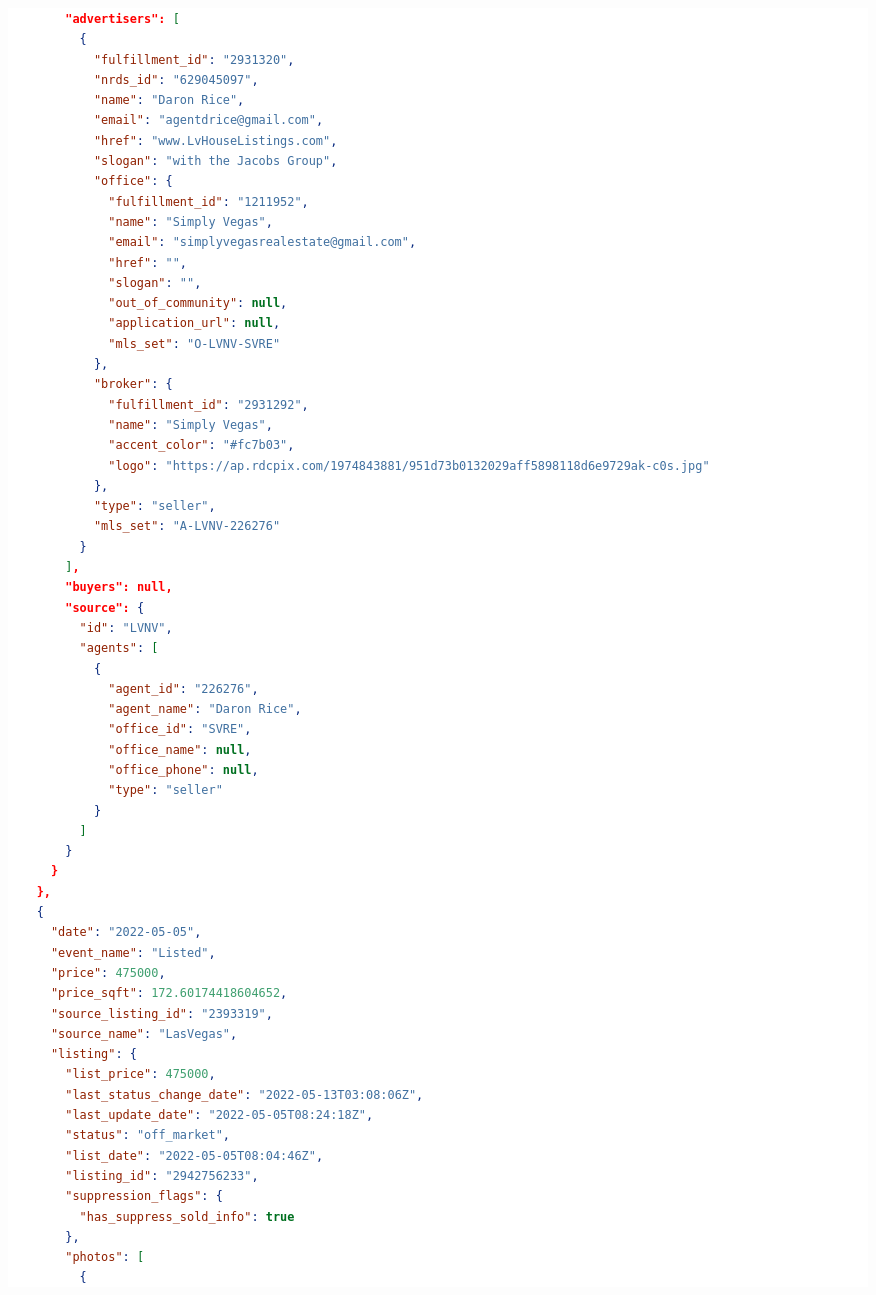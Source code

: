 ```json
        "advertisers": [
          {
            "fulfillment_id": "2931320",
            "nrds_id": "629045097",
            "name": "Daron Rice",
            "email": "agentdrice@gmail.com",
            "href": "www.LvHouseListings.com",
            "slogan": "with the Jacobs Group",
            "office": {
              "fulfillment_id": "1211952",
              "name": "Simply Vegas",
              "email": "simplyvegasrealestate@gmail.com",
              "href": "",
              "slogan": "",
              "out_of_community": null,
              "application_url": null,
              "mls_set": "O-LVNV-SVRE"
            },
            "broker": {
              "fulfillment_id": "2931292",
              "name": "Simply Vegas",
              "accent_color": "#fc7b03",
              "logo": "https://ap.rdcpix.com/1974843881/951d73b0132029aff5898118d6e9729ak-c0s.jpg"
            },
            "type": "seller",
            "mls_set": "A-LVNV-226276"
          }
        ],
        "buyers": null,
        "source": {
          "id": "LVNV",
          "agents": [
            {
              "agent_id": "226276",
              "agent_name": "Daron Rice",
              "office_id": "SVRE",
              "office_name": null,
              "office_phone": null,
              "type": "seller"
            }
          ]
        }
      }
    },
    {
      "date": "2022-05-05",
      "event_name": "Listed",
      "price": 475000,
      "price_sqft": 172.60174418604652,
      "source_listing_id": "2393319",
      "source_name": "LasVegas",
      "listing": {
        "list_price": 475000,
        "last_status_change_date": "2022-05-13T03:08:06Z",
        "last_update_date": "2022-05-05T08:24:18Z",
        "status": "off_market",
        "list_date": "2022-05-05T08:04:46Z",
        "listing_id": "2942756233",
        "suppression_flags": {
          "has_suppress_sold_info": true
        },
        "photos": [
          {
```